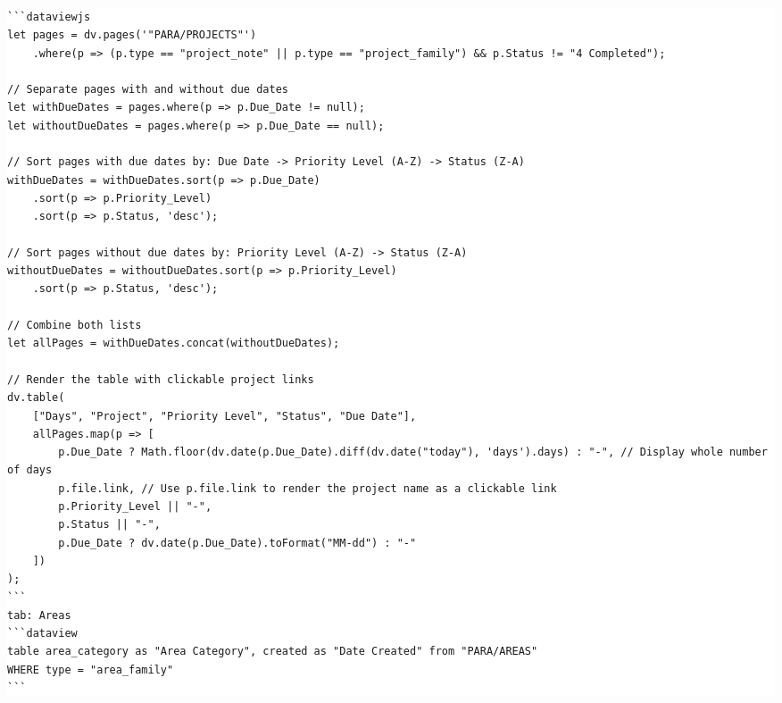 ````tabs
```dataviewjs
let pages = dv.pages('"PARA/PROJECTS"')
    .where(p => (p.type == "project_note" || p.type == "project_family") && p.Status != "4 Completed");

// Separate pages with and without due dates
let withDueDates = pages.where(p => p.Due_Date != null);
let withoutDueDates = pages.where(p => p.Due_Date == null);

// Sort pages with due dates by: Due Date -> Priority Level (A-Z) -> Status (Z-A)
withDueDates = withDueDates.sort(p => p.Due_Date)
    .sort(p => p.Priority_Level)
    .sort(p => p.Status, 'desc');

// Sort pages without due dates by: Priority Level (A-Z) -> Status (Z-A)
withoutDueDates = withoutDueDates.sort(p => p.Priority_Level)
    .sort(p => p.Status, 'desc');

// Combine both lists
let allPages = withDueDates.concat(withoutDueDates);

// Render the table with clickable project links
dv.table(
    ["Days", "Project", "Priority Level", "Status", "Due Date"],
    allPages.map(p => [
        p.Due_Date ? Math.floor(dv.date(p.Due_Date).diff(dv.date("today"), 'days').days) : "-", // Display whole number of days
        p.file.link, // Use p.file.link to render the project name as a clickable link
        p.Priority_Level || "-",
        p.Status || "-",
        p.Due_Date ? dv.date(p.Due_Date).toFormat("MM-dd") : "-"
    ])
);
```
tab: Areas
```dataview
table area_category as "Area Category", created as "Date Created" from "PARA/AREAS"
WHERE type = "area_family"
```
````


